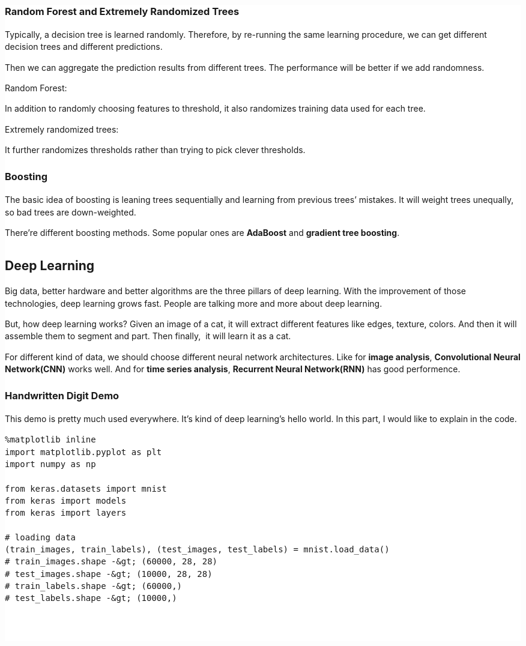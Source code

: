 ### <span id="Random_Forest_and_Extremely_Randomized_Trees">Random Forest and Extremely Randomized Trees</span>

Typically, a decision tree is learned randomly. Therefore, by re-running the same learning procedure, we can get different decision trees and different predictions.

Then we can aggregate the prediction results from different trees. The performance will be better if we add randomness.

Random Forest:

In addition to randomly choosing features to threshold, it also randomizes training data used for each tree.

Extremely randomized trees:

It further randomizes thresholds rather than trying to pick clever thresholds.

### <span id="Boosting">Boosting</span>

The basic idea of boosting is leaning trees sequentially and learning from previous trees&#8217; mistakes. It will weight trees unequally, so bad trees are down-weighted.

There&#8217;re different boosting methods. Some popular ones are **AdaBoost** and **gradient tree boosting**.

## <span id="Deep_Learning">Deep Learning</span>

Big data, better hardware and better algorithms are the three pillars of deep learning. With the improvement of those technologies, deep learning grows fast. People are talking more and more about deep learning.

But, how deep learning works? Given an image of a cat, it will extract different features like edges, texture, colors. And then it will assemble them to segment and part. Then finally,  it will learn it as a cat.

For different kind of data, we should choose different neural network architectures. Like for **image analysis**, **Convolutional Neural Network(CNN)** works well. And for **time series analysis**, **Recurrent Neural Network(RNN)** has good performence.

### <span id="Handwritten_Digit_Demo">Handwritten Digit Demo</span>

This demo is pretty much used everywhere. It&#8217;s kind of deep learning&#8217;s hello world. In this part, I would like to explain in the code.

<pre class="brush: python; title: ; notranslate" title="">%matplotlib inline
import matplotlib.pyplot as plt
import numpy as np

from keras.datasets import mnist
from keras import models
from keras import layers

# loading data
(train_images, train_labels), (test_images, test_labels) = mnist.load_data()
# train_images.shape -&amp;gt; (60000, 28, 28)
# test_images.shape -&amp;gt; (10000, 28, 28)
# train_labels.shape -&amp;gt; (60000,)
# test_labels.shape -&amp;gt; (10000,)
